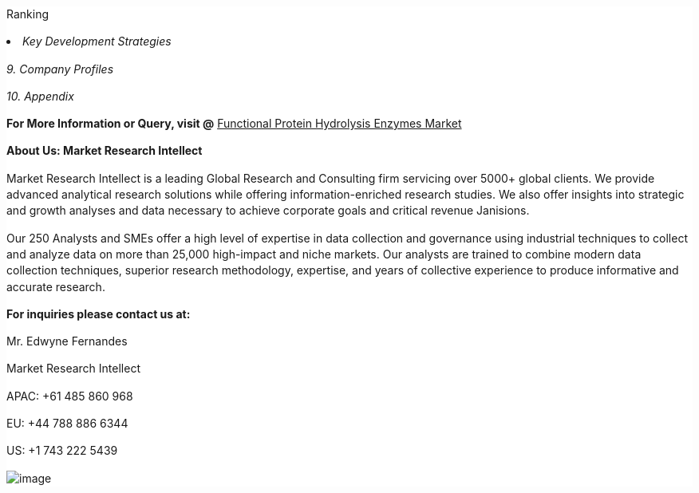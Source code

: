 Ranking</span></em></li><li><em><span class="">Key Development Strategies</span></em></li></ul><p><em><span class="font-[700]">9. Company Profiles</span></em></p><p><em><span class="font-[700]">10. Appendix</span></em></p><p><span class="font-[700]"><strong>For More Information or Query, visit&nbsp;@</strong>&nbsp;</span><span class="font-[700]"><a href="https://www.marketresearchintellect.com/product/global-functional-protein-hydrolysis-enzymes-market/?utm_source=Linkedin&utm_medium=047" target="_blank" data-tracking-control-name="article-ssr-frontend-pulse_little-text-block" data-tracking-will-navigate="" data-test-link="">Functional Protein Hydrolysis Enzymes Market</a></span></p><p><strong><span class="font-[700]">About Us: Market Research Intellect</span></strong></p><p><span class="">Market Research Intellect is a leading Global Research and Consulting firm servicing over 5000+ global clients. We provide advanced analytical research solutions while offering information-enriched research studies.&nbsp;</span>We also offer insights into strategic and growth analyses and data necessary to achieve corporate goals and critical revenue Janisions.</p><p><span class="">Our 250 Analysts and SMEs offer a high level of expertise in data collection and governance using industrial techniques to collect and analyze data on more than 25,000 high-impact and niche markets. Our analysts are trained to combine modern data collection techniques, superior research methodology, expertise, and years of collective experience to produce informative and accurate research.</span></p><p><strong>For inquiries please contact us at:</strong></p><p>Mr. Edwyne Fernandes</p><p>Market Research Intellect</p><p>APAC: +61 485 860 968</p><p>EU: +44 788 886 6344</p><p>US: +1 743 222 5439</p>
![image](https://github.com/user-attachments/assets/3f468be3-d9a8-4bfa-8b7a-295007c51e26)
